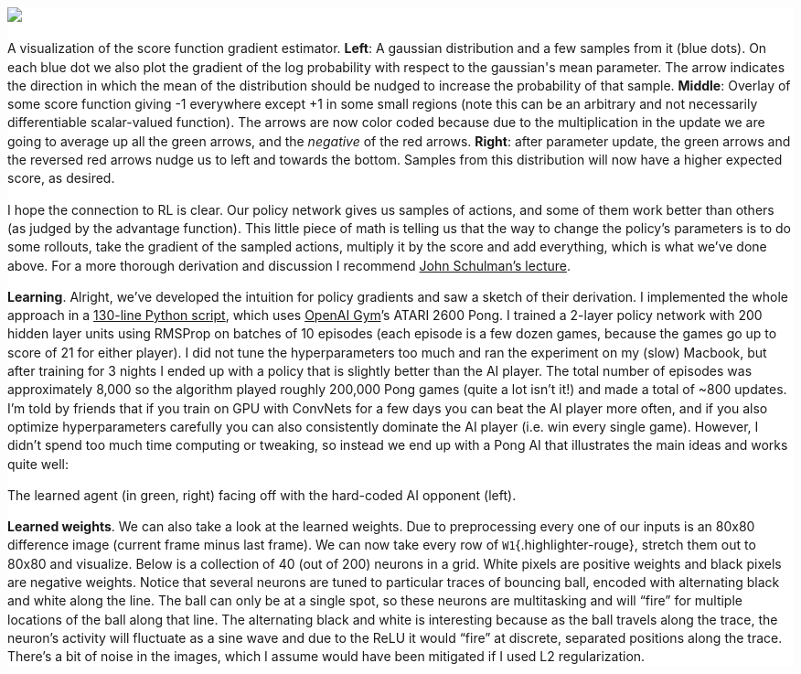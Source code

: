 ![](http://karpathy.github.io/assets/rl/pg.png)

A visualization of the score function gradient estimator. **Left**: A
gaussian distribution and a few samples from it (blue dots). On each
blue dot we also plot the gradient of the log probability with respect
to the gaussian's mean parameter. The arrow indicates the direction in
which the mean of the distribution should be nudged to increase the
probability of that sample. **Middle**: Overlay of some score function
giving -1 everywhere except +1 in some small regions (note this can be
an arbitrary and not necessarily differentiable scalar-valued function).
The arrows are now color coded because due to the multiplication in the
update we are going to average up all the green arrows, and the
*negative* of the red arrows. **Right**: after parameter update, the
green arrows and the reversed red arrows nudge us to left and towards
the bottom. Samples from this distribution will now have a higher
expected score, as desired.

I hope the connection to RL is clear. Our policy network gives us
samples of actions, and some of them work better than others (as judged
by the advantage function). This little piece of math is telling us that
the way to change the policy’s parameters is to do some rollouts, take
the gradient of the sampled actions, multiply it by the score and add
everything, which is what we’ve done above. For a more thorough
derivation and discussion I recommend [John Schulman’s
lecture](https://www.youtube.com/watch?v=oPGVsoBonLM).

**Learning**. Alright, we’ve developed the intuition for policy
gradients and saw a sketch of their derivation. I implemented the whole
approach in a [130-line Python
script](https://gist.github.com/karpathy/a4166c7fe253700972fcbc77e4ea32c5),
which uses [OpenAI Gym](https://gym.openai.com/)’s ATARI 2600 Pong. I
trained a 2-layer policy network with 200 hidden layer units using
RMSProp on batches of 10 episodes (each episode is a few dozen games,
because the games go up to score of 21 for either player). I did not
tune the hyperparameters too much and ran the experiment on my (slow)
Macbook, but after training for 3 nights I ended up with a policy that
is slightly better than the AI player. The total number of episodes was
approximately 8,000 so the algorithm played roughly 200,000 Pong games
(quite a lot isn’t it!) and made a total of \~800 updates. I’m told by
friends that if you train on GPU with ConvNets for a few days you can
beat the AI player more often, and if you also optimize hyperparameters
carefully you can also consistently dominate the AI player (i.e. win
every single game). However, I didn’t spend too much time computing or
tweaking, so instead we end up with a Pong AI that illustrates the main
ideas and works quite well:

The learned agent (in green, right) facing off with the hard-coded AI
opponent (left).

**Learned weights**. We can also take a look at the learned weights. Due
to preprocessing every one of our inputs is an 80x80 difference image
(current frame minus last frame). We can now take every row of
`W1`{.highlighter-rouge}, stretch them out to 80x80 and visualize. Below
is a collection of 40 (out of 200) neurons in a grid. White pixels are
positive weights and black pixels are negative weights. Notice that
several neurons are tuned to particular traces of bouncing ball, encoded
with alternating black and white along the line. The ball can only be at
a single spot, so these neurons are multitasking and will “fire” for
multiple locations of the ball along that line. The alternating black
and white is interesting because as the ball travels along the trace,
the neuron’s activity will fluctuate as a sine wave and due to the ReLU
it would “fire” at discrete, separated positions along the trace.
There’s a bit of noise in the images, which I assume would have been
mitigated if I used L2 regularization.
